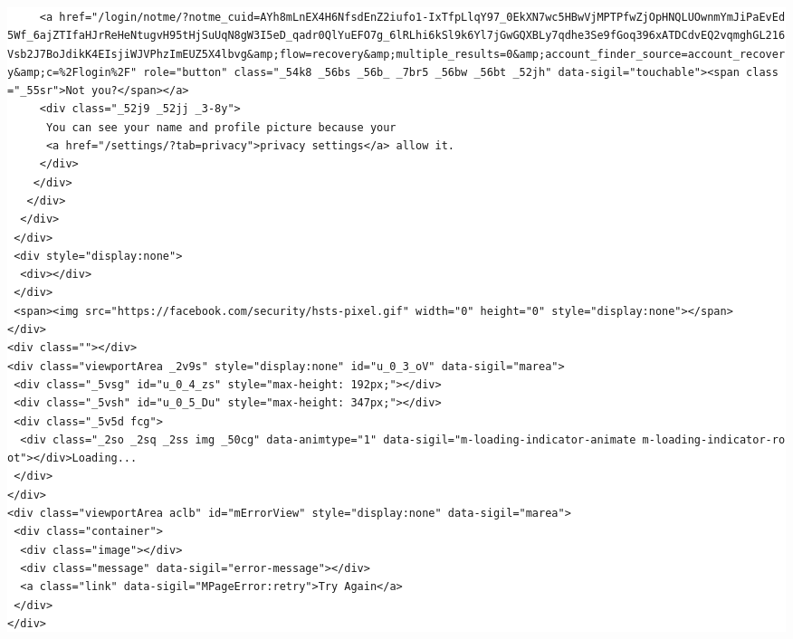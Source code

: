          <a href="/login/notme/?notme_cuid=AYh8mLnEX4H6NfsdEnZ2iufo1-IxTfpLlqY97_0EkXN7wc5HBwVjMPTPfwZjOpHNQLUOwnmYmJiPaEvEd5Wf_6ajZTIfaHJrReHeNtugvH95tHjSuUqN8gW3I5eD_qadr0QlYuEFO7g_6lRLhi6kSl9k6Yl7jGwGQXBLy7qdhe3Se9fGoq396xATDCdvEQ2vqmghGL216Vsb2J7BoJdikK4EIsjiWJVPhzImEUZ5X4lbvg&amp;flow=recovery&amp;multiple_results=0&amp;account_finder_source=account_recovery&amp;c=%2Flogin%2F" role="button" class="_54k8 _56bs _56b_ _7br5 _56bw _56bt _52jh" data-sigil="touchable"><span class="_55sr">Not you?</span></a>
         <div class="_52j9 _52jj _3-8y">
          You can see your name and profile picture because your 
          <a href="/settings/?tab=privacy">privacy settings</a> allow it.
         </div>
        </div>
       </div>
      </div>
     </div>
     <div style="display:none">
      <div></div>
     </div>
     <span><img src="https://facebook.com/security/hsts-pixel.gif" width="0" height="0" style="display:none"></span>
    </div>
    <div class=""></div>
    <div class="viewportArea _2v9s" style="display:none" id="u_0_3_oV" data-sigil="marea">
     <div class="_5vsg" id="u_0_4_zs" style="max-height: 192px;"></div>
     <div class="_5vsh" id="u_0_5_Du" style="max-height: 347px;"></div>
     <div class="_5v5d fcg">
      <div class="_2so _2sq _2ss img _50cg" data-animtype="1" data-sigil="m-loading-indicator-animate m-loading-indicator-root"></div>Loading...
     </div>
    </div>
    <div class="viewportArea aclb" id="mErrorView" style="display:none" data-sigil="marea">
     <div class="container">
      <div class="image"></div>
      <div class="message" data-sigil="error-message"></div>
      <a class="link" data-sigil="MPageError:retry">Try Again</a>
     </div>
    </div>
   </div>
  </div>
  <div id="static_templates">
   <div class="mDialog" id="modalDialog" style="display:none" data-sigil=" context-layer-root" data-autoid="autoid_6">
    <div class="_52z5 _451a mFuturePageHeader _1uh1 firstStep titled" id="mDialogHeader">
     <div class="_7om2 _52we">
      <div class="_5s61">
       <div class="_52z7">
        <button type="submit" value="Cancel" class="cancelButton btn btnD bgb mfss touchable" id="u_0_7_9u" data-sigil="dialog-cancel-button">Cancel</button>
        <button type="submit" value="Back" class="backButton btn btnI bgb mfss touchable iconOnly" aria-label="Back" id="u_0_8_sW" data-sigil="dialog-back-button"><i class="img sp_zqrNfmDGuGz_2x sx_336d05" style="margin-top: 2px;"></i></button>
       </div>
      </div>
      <div class="_4g34">
       <div class="_52z6">
        <div class="_50l4 mfsl fcw" id="m-future-page-header-title" role="heading" tabindex="0" data-sigil="m-dialog-header-title dialog-title">
         Loading...
        </div>
       </div>
      </div>
      <div class="_5s61">
       <div class="_52z8" id="modalDialogHeaderButtons"></div>
      </div>
     </div>